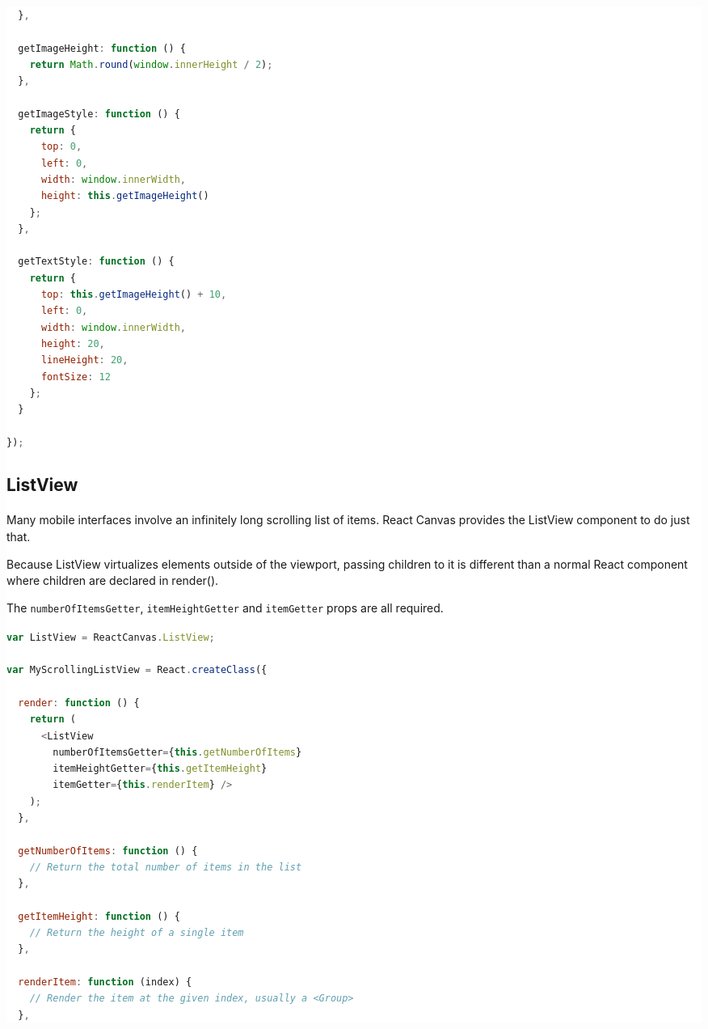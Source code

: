 ```javascript
  },

  getImageHeight: function () {
    return Math.round(window.innerHeight / 2);
  },

  getImageStyle: function () {
    return {
      top: 0,
      left: 0,
      width: window.innerWidth,
      height: this.getImageHeight()
    };
  },

  getTextStyle: function () {
    return {
      top: this.getImageHeight() + 10,
      left: 0,
      width: window.innerWidth,
      height: 20,
      lineHeight: 20,
      fontSize: 12
    };
  }

});
```

## ListView

Many mobile interfaces involve an infinitely long scrolling list of items. React Canvas provides the ListView component to do just that.

Because ListView virtualizes elements outside of the viewport, passing children to it is different than a normal React component where children are declared in render().

The `numberOfItemsGetter`, `itemHeightGetter` and `itemGetter` props are all required.

```javascript
var ListView = ReactCanvas.ListView;

var MyScrollingListView = React.createClass({

  render: function () {
    return (
      <ListView
        numberOfItemsGetter={this.getNumberOfItems}
        itemHeightGetter={this.getItemHeight}
        itemGetter={this.renderItem} />
    );
  },

  getNumberOfItems: function () {
    // Return the total number of items in the list
  },

  getItemHeight: function () {
    // Return the height of a single item
  },

  renderItem: function (index) {
    // Render the item at the given index, usually a <Group>
  },
```